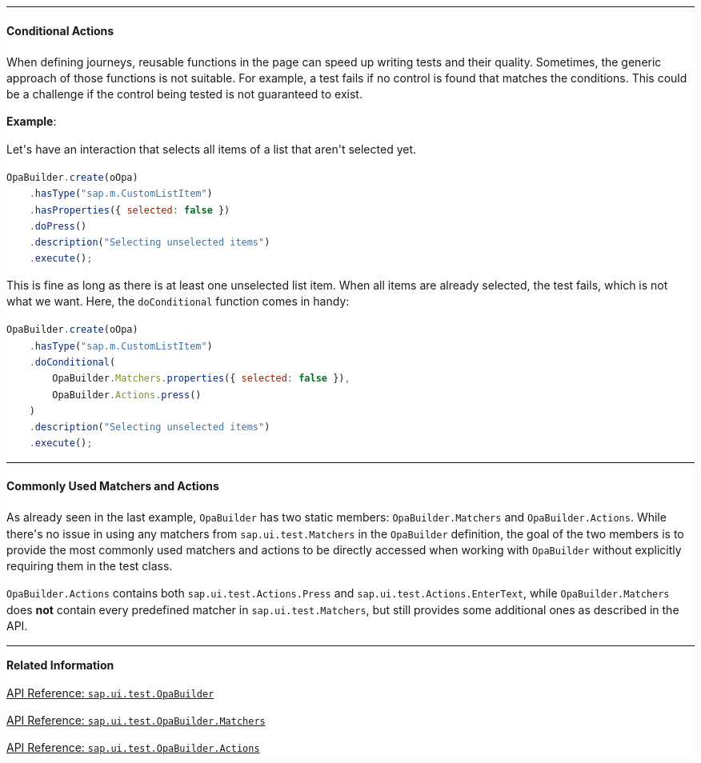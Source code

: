 ***

#### Conditional Actions

When defining journeys, reusable functions in the page can speed up writing tests and their quality. Sometimes, the generic approach of those functions is not suitable. For example, a test fails if no control is found that matches the conditions. This could be a challenge if the control being tested is not guaranteed to exist.

**Example**:

Let's have an interaction that selects all items of a list that aren't selected yet.

``` js
OpaBuilder.create(oOpa)
    .hasType("sap.m.CustomListItem")
    .hasProperties({ selected: false })
    .doPress()
    .description("Selecting unselected items")
    .execute();
```

This is fine as long as there is at least one unselected list item. When all items are already selected, the test fails, which is not what we want. Here, the `doConditional` function comes in handy:

``` js
OpaBuilder.create(oOpa)
    .hasType("sap.m.CustomListItem")
    .doConditional(
        OpaBuilder.Matchers.properties({ selected: false }), 
        OpaBuilder.Actions.press()
    )
    .description("Selecting unselected items")
    .execute();
```

***

#### Commonly Used Matchers and Actions

As already seen in the last example, `OpaBuilder` has two static members: `OpaBuilder.Matchers` and `OpaBuilder.Actions`. While there's no issue in using any matchers from `sap.ui.test.Matchers` in the `OpaBuilder` definition, the goal of the two members is to provide the most commonly used matchers and actions to be directly accessed when working with `OpaBuilder` without explicitly requiring them in the test class.

`OpaBuilder.Actions` contains both `sap.ui.test.Actions.Press` and `sap.ui.test.Actions.EnterText`, while `OpaBuilder.Matchers` does **not** contain every predefined matcher in `sap.ui.test.Matchers`, but still provides some additional ones as described in the API.

***

**Related Information**  


[API Reference: `sap.ui.test.OpaBuilder`](https://openui5.hana.ondemand.com/#/api/sap.ui.test.OpaBuilder)

[API Reference: `sap.ui.test.OpaBuilder.Matchers`](https://openui5.hana.ondemand.com/#/api/sap.ui.test.OpaBuilder.Matchers)

[API Reference: `sap.ui.test.OpaBuilder.Actions`](https://openui5.hana.ondemand.com/#/api/sap.ui.test.OpaBuilder.Actions)

